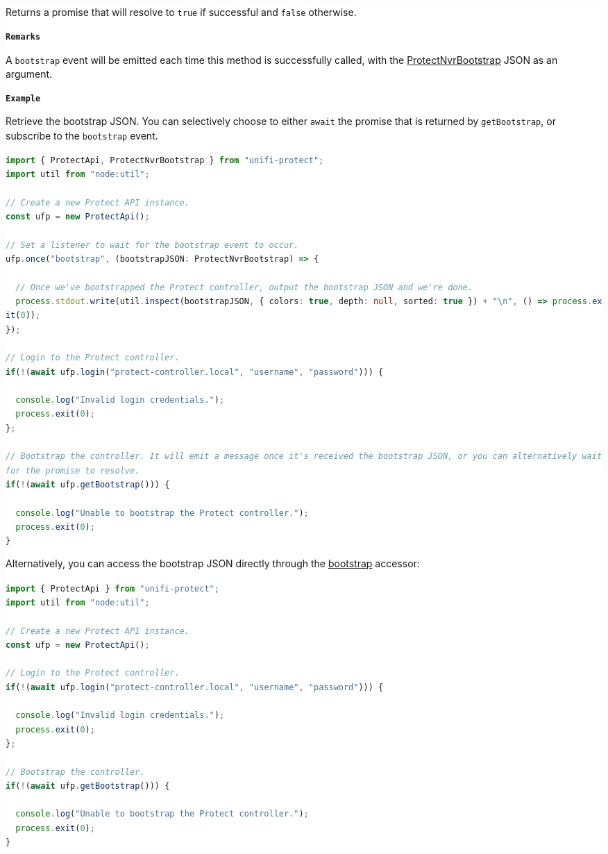Returns a promise that will resolve to `true` if successful and `false` otherwise.

**`Remarks`**

A `bootstrap` event will be emitted each time this method is successfully called, with the [ProtectNvrBootstrap](../interfaces/ProtectNvrBootstrap.md) JSON as an argument.

**`Example`**

Retrieve the bootstrap JSON. You can selectively choose to either `await` the promise that is returned by `getBootstrap`, or subscribe to the `bootstrap` event.

```ts
import { ProtectApi, ProtectNvrBootstrap } from "unifi-protect";
import util from "node:util";

// Create a new Protect API instance.
const ufp = new ProtectApi();

// Set a listener to wait for the bootstrap event to occur.
ufp.once("bootstrap", (bootstrapJSON: ProtectNvrBootstrap) => {

  // Once we've bootstrapped the Protect controller, output the bootstrap JSON and we're done.
  process.stdout.write(util.inspect(bootstrapJSON, { colors: true, depth: null, sorted: true }) + "\n", () => process.exit(0));
});

// Login to the Protect controller.
if(!(await ufp.login("protect-controller.local", "username", "password"))) {

  console.log("Invalid login credentials.");
  process.exit(0);
};

// Bootstrap the controller. It will emit a message once it's received the bootstrap JSON, or you can alternatively wait for the promise to resolve.
if(!(await ufp.getBootstrap())) {

  console.log("Unable to bootstrap the Protect controller.");
  process.exit(0);
}
```

Alternatively, you can access the bootstrap JSON directly through the [bootstrap](ProtectApi.md#bootstrap) accessor:

```ts
import { ProtectApi } from "unifi-protect";
import util from "node:util";

// Create a new Protect API instance.
const ufp = new ProtectApi();

// Login to the Protect controller.
if(!(await ufp.login("protect-controller.local", "username", "password"))) {

  console.log("Invalid login credentials.");
  process.exit(0);
};

// Bootstrap the controller.
if(!(await ufp.getBootstrap())) {

  console.log("Unable to bootstrap the Protect controller.");
  process.exit(0);
}

```